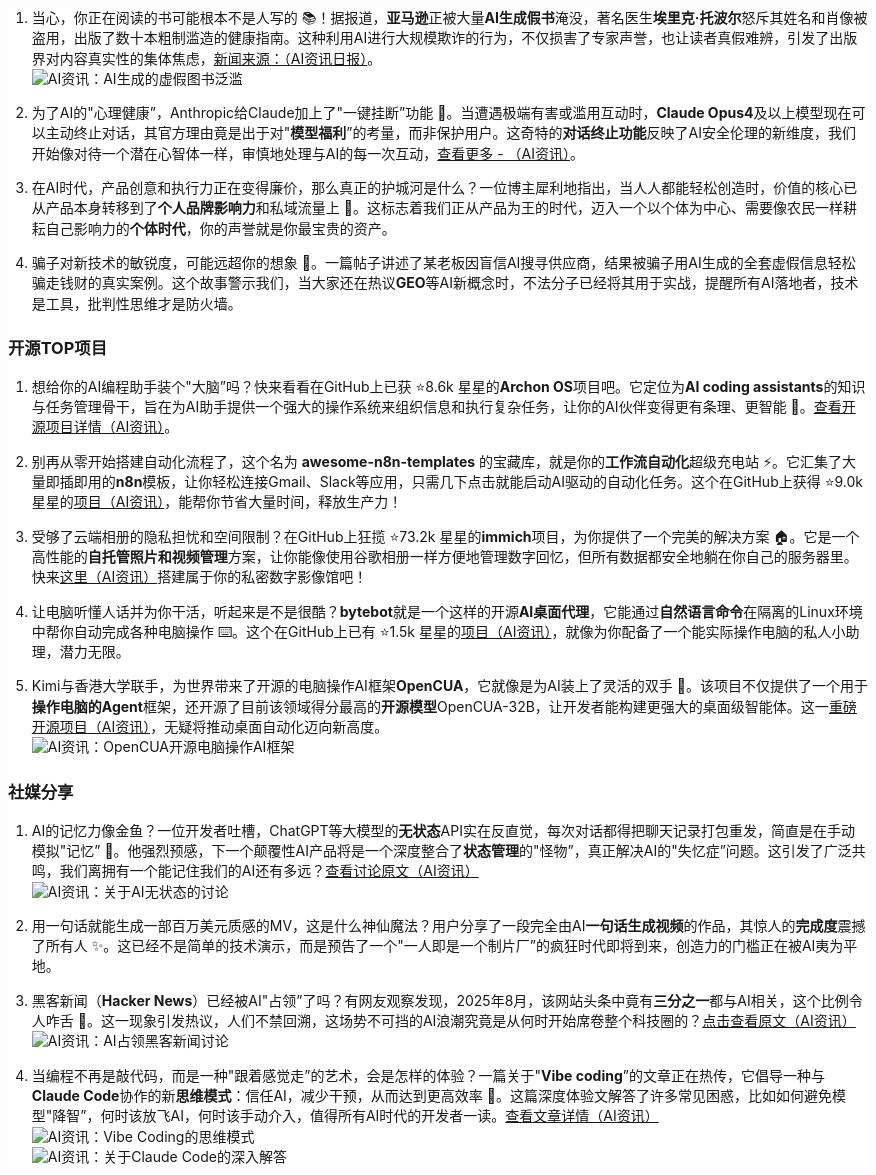 1.  当心，你正在阅读的书可能根本不是人写的 📚！据报道，**亚马逊**正被大量**AI生成假书**淹没，著名医生**埃里克·托波尔**怒斥其姓名和肖像被盗用，出版了数十本粗制滥造的健康指南。这种利用AI进行大规模欺诈的行为，不仅损害了专家声誉，也让读者真假难辨，引发了出版界对内容真实性的集体焦虑，[新闻来源：（AI资讯日报）](https://www.aibase.com/zh/news/20572)。<br/>![AI资讯：AI生成的虚假图书泛滥](https://pic.chinaz.com/picmap/202305081201075658_4.jpg)

2.  为了AI的"心理健康”，Anthropic给Claude加上了"一键挂断”功能 🤔。当遭遇极端有害或滥用互动时，**Claude Opus4**及以上模型现在可以主动终止对话，其官方理由竟是出于对"**模型福利**”的考量，而非保护用户。这奇特的**对话终止功能**反映了AI安全伦理的新维度，我们开始像对待一个潜在心智体一样，审慎地处理与AI的每一次互动，[查看更多 - （AI资讯）](https://www.aibase.com/zh/news/20561)。

3.  在AI时代，产品创意和执行力正在变得廉价，那么真正的护城河是什么？一位博主犀利地指出，当人人都能轻松创造时，价值的核心已从产品本身转移到了**个人品牌影响力**和私域流量上 📣。这标志着我们正从产品为王的时代，迈入一个以个体为中心、需要像农民一样耕耘自己影响力的**个体时代**，你的声誉就是你最宝贵的资产。

4.  骗子对新技术的敏锐度，可能远超你的想象 🚨。一篇帖子讲述了某老板因盲信AI搜寻供应商，结果被骗子用AI生成的全套虚假信息轻松骗走钱财的真实案例。这个故事警示我们，当大家还在热议**GEO**等AI新概念时，不法分子已经将其用于实战，提醒所有AI落地者，技术是工具，批判性思维才是防火墙。

### 开源TOP项目

1.  想给你的AI编程助手装个"大脑”吗？快来看看在GitHub上已获 ⭐8.6k 星星的**Archon OS**项目吧。它定位为**AI coding assistants**的知识与任务管理骨干，旨在为AI助手提供一个强大的操作系统来组织信息和执行复杂任务，让你的AI伙伴变得更有条理、更智能 🧠。[查看开源项目详情（AI资讯）](https://github.com/coleam00/Archon)。

2.  别再从零开始搭建自动化流程了，这个名为 **awesome-n8n-templates** 的宝藏库，就是你的**工作流自动化**超级充电站 ⚡。它汇集了大量即插即用的**n8n**模板，让你轻松连接Gmail、Slack等应用，只需几下点击就能启动AI驱动的自动化任务。这个在GitHub上获得 ⭐9.0k 星星的[项目（AI资讯）](https://github.com/enescingoz/awesome-n8n-templates)，能帮你节省大量时间，释放生产力！

3.  受够了云端相册的隐私担忧和空间限制？在GitHub上狂揽 ⭐73.2k 星星的**immich**项目，为你提供了一个完美的解决方案 🏠。它是一个高性能的**自托管照片和视频管理**方案，让你能像使用谷歌相册一样方便地管理数字回忆，但所有数据都安全地躺在你自己的服务器里。快来[这里（AI资讯）](https://github.com/immich-app/immich)搭建属于你的私密数字影像馆吧！

4.  让电脑听懂人话并为你干活，听起来是不是很酷？**bytebot**就是一个这样的开源**AI桌面代理**，它能通过**自然语言命令**在隔离的Linux环境中帮你自动完成各种电脑操作 ⌨️。这个在GitHub上已有 ⭐1.5k 星星的[项目（AI资讯）](https://github.com/bytebot-ai/bytebot)，就像为你配备了一个能实际操作电脑的私人小助理，潜力无限。

5.  Kimi与香港大学联手，为世界带来了开源的电脑操作AI框架**OpenCUA**，它就像是为AI装上了灵活的双手 🦾。该项目不仅提供了一个用于**操作电脑的Agent**框架，还开源了目前该领域得分最高的**开源模型**OpenCUA-32B，让开发者能构建更强大的桌面级智能体。这一[重磅开源项目（AI资讯）](https://opencua.xlang.ai/)，无疑将推动桌面自动化迈向新高度。<br/>![AI资讯：OpenCUA开源电脑操作AI框架](https://pbs.twimg.com/media/GyoKNaPaEAAt2ZG?format=jpg&name=orig)

### 社媒分享

1.  AI的记忆力像金鱼？一位开发者吐槽，ChatGPT等大模型的**无状态**API实在反直觉，每次对话都得把聊天记录打包重发，简直是在手动模拟"记忆” 🧠。他强烈预感，下一个颠覆性AI产品将是一个深度整合了**状态管理**的"怪物”，真正解决AI的"失忆症”问题。这引发了广泛共鸣，我们离拥有一个能记住我们的AI还有多远？[查看讨论原文（AI资讯）](https://x.com/dotey/status/1957430614354768318)<br/>![AI资讯：关于AI无状态的讨论](https://pbs.twimg.com/media/GynrI4WboAAvXsd?format=jpg&name=orig)

2.  用一句话就能生成一部百万美元质感的MV，这是什么神仙魔法？用户分享了一段完全由AI**一句话生成视频**的作品，其惊人的**完成度**震撼了所有人 ✨。这已经不是简单的技术演示，而是预告了一个"一人即是一个制片厂”的疯狂时代即将到来，创造力的门槛正在被AI夷为平地。<br/><video src="https://video.twimg.com/amplify_video/1957408690572771328/vid/avc1/2560x1440/SHr7xUffkmfhlt1W.mp4" controls="controls" width="100%"></video>

3.  黑客新闻（**Hacker News**）已经被AI"占领”了吗？有网友观察发现，2025年8月，该网站头条中竟有**三分之一**都与AI相关，这个比例令人咋舌 🤯。这一现象引发热议，人们不禁回溯，这场势不可挡的AI浪潮究竟是从何时开始席卷整个科技圈的？[点击查看原文（AI资讯）](https://t.me/hackernews100cn/11997)<br/>![AI资讯：AI占领黑客新闻讨论](https://cdn4.telesco.pe/file/nEq1WpUYsL8EyqEMROUgBJanngjx2IZgbR8lsHDqSNVGC7Rq1qGh3xTep3VC-zG58BhQOmYU9niBuzIZkcPdx8G6yuBXzE5W-nQmMYHcRpHKF3-A3fZ4g7SJIU-5O0j3wOIBoiFN4qULI2yRzCtO4WsoEj-3lqBbPmQQcUkdKqUhqokvNb_rX5dQrqdSe95bwynhFKtzstFJdLCPuXZ5C0svjUbbu9xQjVePNNLr54oWspkVnP9H03Tm_9oaG8U1DCLgWbsRDABJHTt9cQ0ge5FDFRT96BlEkY8bZeAJ1EgFEUp9-C56zgx-_tNdr_KHPvF9-7f-OAmbSMlQIG7u9Q.jpg)

4.  当编程不再是敲代码，而是一种"跟着感觉走”的艺术，会是怎样的体验？一篇关于"**Vibe coding**”的文章正在热传，它倡导一种与**Claude Code**协作的新**思维模式**：信任AI，减少干预，从而达到更高效率 🧘。这篇深度体验文解答了许多常见困惑，比如如何避免模型"降智”，何时该放飞AI，何时该手动介入，值得所有AI时代的开发者一读。[查看文章详情（AI资讯）](https://m.okjike.com/originalPosts/68a2998508395a73ba26d5ea)<br/>![AI资讯：Vibe Coding的思维模式](https://cdnv2.ruguoapp.com/Fj4EDHIOZ_pHtszUeq4ZvgiDiSRdv3.png)<br/>![AI资讯：关于Claude Code的深入解答](https://cdnv2.ruguoapp.com/FrnEwKqCeAWfdrN9N1aBrPb64LECv3.png)
